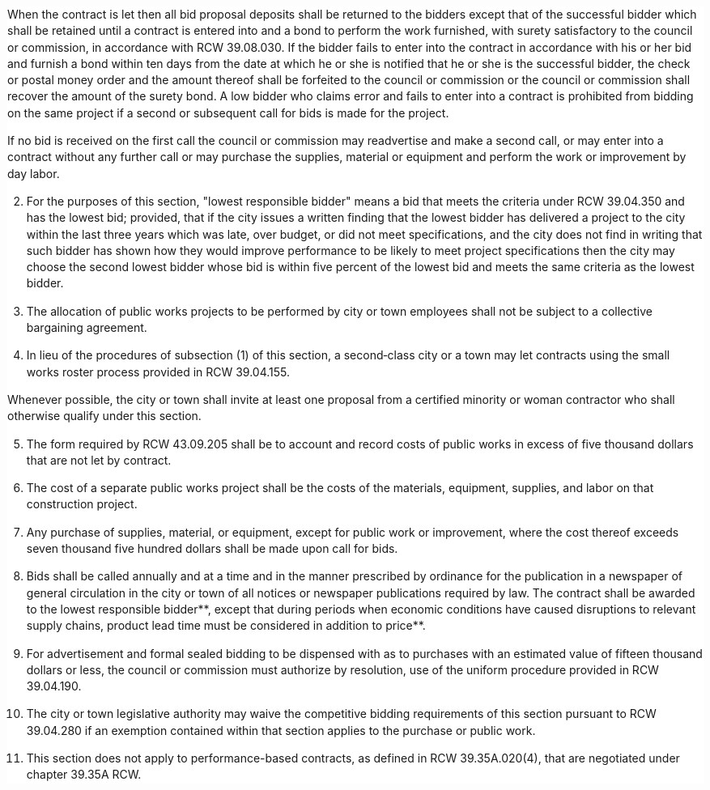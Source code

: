 When the contract is let then all bid proposal deposits shall be returned to the bidders except that of the successful bidder which shall be retained until a contract is entered into and a bond to perform the work furnished, with surety satisfactory to the council or commission, in accordance with RCW 39.08.030. If the bidder fails to enter into the contract in accordance with his or her bid and furnish a bond within ten days from the date at which he or she is notified that he or she is the successful bidder, the check or postal money order and the amount thereof shall be forfeited to the council or commission or the council or commission shall recover the amount of the surety bond. A low bidder who claims error and fails to enter into a contract is prohibited from bidding on the same project if a second or subsequent call for bids is made for the project.

If no bid is received on the first call the council or commission may readvertise and make a second call, or may enter into a contract without any further call or may purchase the supplies, material or equipment and perform the work or improvement by day labor.

2. For the purposes of this section, "lowest responsible bidder" means a bid that meets the criteria under RCW 39.04.350 and has the lowest bid; provided, that if the city issues a written finding that the lowest bidder has delivered a project to the city within the last three years which was late, over budget, or did not meet specifications, and the city does not find in writing that such bidder has shown how they would improve performance to be likely to meet project specifications then the city may choose the second lowest bidder whose bid is within five percent of the lowest bid and meets the same criteria as the lowest bidder.

3. The allocation of public works projects to be performed by city or town employees shall not be subject to a collective bargaining agreement.

4. In lieu of the procedures of subsection (1) of this section, a second‑class city or a town may let contracts using the small works roster process provided in RCW 39.04.155.

Whenever possible, the city or town shall invite at least one proposal from a certified minority or woman contractor who shall otherwise qualify under this section.

5. The form required by RCW 43.09.205 shall be to account and record costs of public works in excess of five thousand dollars that are not let by contract.

6. The cost of a separate public works project shall be the costs of the materials, equipment, supplies, and labor on that construction project.

7. Any purchase of supplies, material, or equipment, except for public work or improvement, where the cost thereof exceeds seven thousand five hundred dollars shall be made upon call for bids.

8. Bids shall be called annually and at a time and in the manner prescribed by ordinance for the publication in a newspaper of general circulation in the city or town of all notices or newspaper publications required by law. The contract shall be awarded to the lowest responsible bidder**, except that during periods when economic conditions have caused disruptions to relevant supply chains, product lead time must be considered in addition to price**.

9. For advertisement and formal sealed bidding to be dispensed with as to purchases with an estimated value of fifteen thousand dollars or less, the council or commission must authorize by resolution, use of the uniform procedure provided in RCW 39.04.190.

10. The city or town legislative authority may waive the competitive bidding requirements of this section pursuant to RCW 39.04.280 if an exemption contained within that section applies to the purchase or public work.

11. This section does not apply to performance-based contracts, as defined in RCW 39.35A.020(4), that are negotiated under chapter 39.35A RCW.
